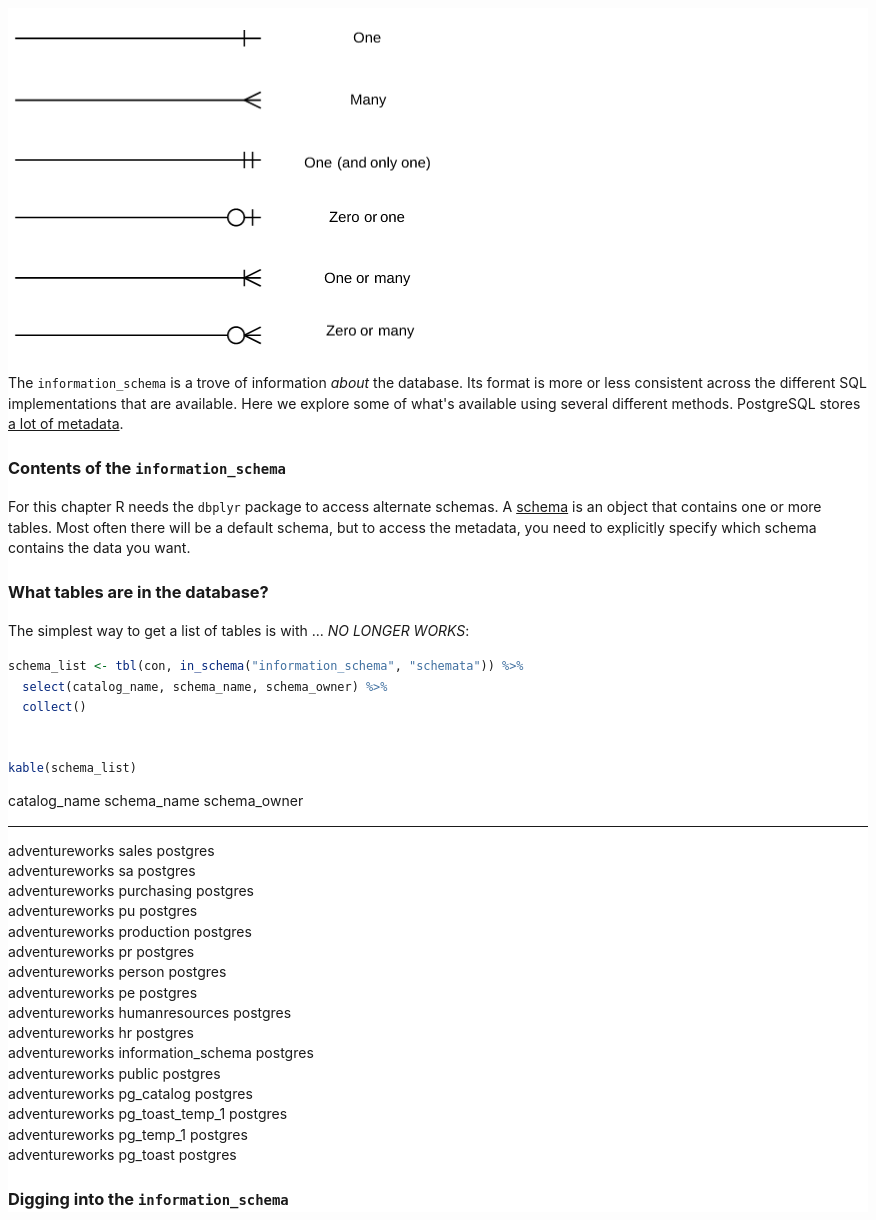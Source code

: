 ![](./screenshots/ER-diagram-symbols.png)

The `information_schema` is a trove of information *about* the database.  Its format is more or less consistent across the different SQL implementations that are available.   Here we explore some of what's available using several different methods.  PostgreSQL stores [a lot of metadata](https://www.postgresql.org/docs/current/static/infoschema-columns.html).

### Contents of the `information_schema` 
For this chapter R needs the `dbplyr` package to access alternate schemas.  A [schema](http://www.postgresqltutorial.com/postgresql-server-and-database-objects/) is an object that contains one or more tables.  Most often there will be a default schema, but to access the metadata, you need to explicitly specify which schema contains the data you want.

### What tables are in the database?
The simplest way to get a list of tables is with ... *NO LONGER WORKS*:

```r
schema_list <- tbl(con, in_schema("information_schema", "schemata")) %>%
  select(catalog_name, schema_name, schema_owner) %>%
  collect()


kable(schema_list)
```



catalog_name     schema_name          schema_owner 
---------------  -------------------  -------------
adventureworks   sales                postgres     
adventureworks   sa                   postgres     
adventureworks   purchasing           postgres     
adventureworks   pu                   postgres     
adventureworks   production           postgres     
adventureworks   pr                   postgres     
adventureworks   person               postgres     
adventureworks   pe                   postgres     
adventureworks   humanresources       postgres     
adventureworks   hr                   postgres     
adventureworks   information_schema   postgres     
adventureworks   public               postgres     
adventureworks   pg_catalog           postgres     
adventureworks   pg_toast_temp_1      postgres     
adventureworks   pg_temp_1            postgres     
adventureworks   pg_toast             postgres     
### Digging into the `information_schema`
